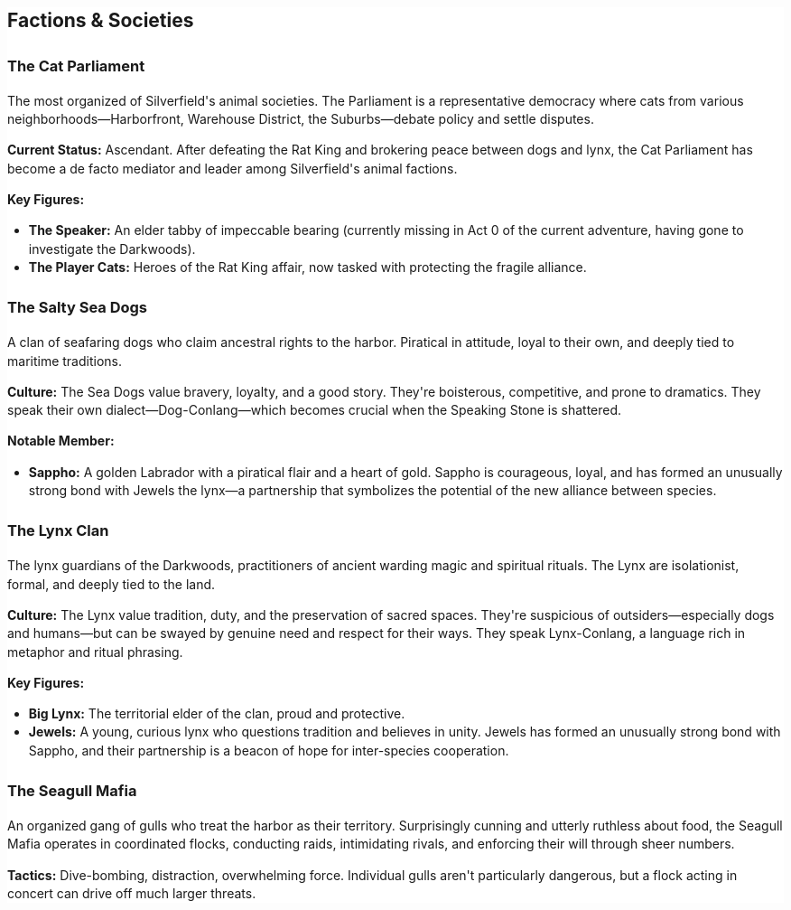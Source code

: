 
## Factions & Societies

### The Cat Parliament
The most organized of Silverfield's animal societies. The Parliament is a representative democracy where cats from various neighborhoods—Harborfront, Warehouse District, the Suburbs—debate policy and settle disputes.

**Current Status:** Ascendant. After defeating the Rat King and brokering peace between dogs and lynx, the Cat Parliament has become a de facto mediator and leader among Silverfield's animal factions.

**Key Figures:**
- **The Speaker:** An elder tabby of impeccable bearing (currently missing in Act 0 of the current adventure, having gone to investigate the Darkwoods).
- **The Player Cats:** Heroes of the Rat King affair, now tasked with protecting the fragile alliance.

### The Salty Sea Dogs
A clan of seafaring dogs who claim ancestral rights to the harbor. Piratical in attitude, loyal to their own, and deeply tied to maritime traditions.

**Culture:** The Sea Dogs value bravery, loyalty, and a good story. They're boisterous, competitive, and prone to dramatics. They speak their own dialect—Dog-Conlang—which becomes crucial when the Speaking Stone is shattered.

**Notable Member:**
- **Sappho:** A golden Labrador with a piratical flair and a heart of gold. Sappho is courageous, loyal, and has formed an unusually strong bond with Jewels the lynx—a partnership that symbolizes the potential of the new alliance between species.

### The Lynx Clan
The lynx guardians of the Darkwoods, practitioners of ancient warding magic and spiritual rituals. The Lynx are isolationist, formal, and deeply tied to the land.

**Culture:** The Lynx value tradition, duty, and the preservation of sacred spaces. They're suspicious of outsiders—especially dogs and humans—but can be swayed by genuine need and respect for their ways. They speak Lynx-Conlang, a language rich in metaphor and ritual phrasing.

**Key Figures:**
- **Big Lynx:** The territorial elder of the clan, proud and protective.
- **Jewels:** A young, curious lynx who questions tradition and believes in unity. Jewels has formed an unusually strong bond with Sappho, and their partnership is a beacon of hope for inter-species cooperation.

### The Seagull Mafia
An organized gang of gulls who treat the harbor as their territory. Surprisingly cunning and utterly ruthless about food, the Seagull Mafia operates in coordinated flocks, conducting raids, intimidating rivals, and enforcing their will through sheer numbers.

**Tactics:** Dive-bombing, distraction, overwhelming force. Individual gulls aren't particularly dangerous, but a flock acting in concert can drive off much larger threats.
